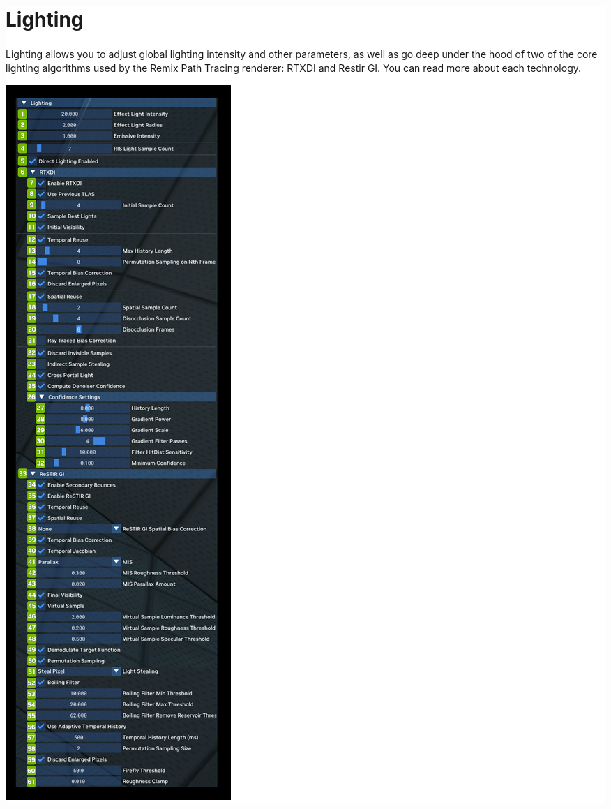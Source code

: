 # Lighting

Lighting allows you to adjust global lighting intensity and other parameters, as well as go deep under the hood of two
of the core lighting algorithms used by the Remix Path Tracing renderer: RTXDI and Restir GI. You can read more about
each technology.

![Lighting](../../data/images/rtxremix_029.png)
